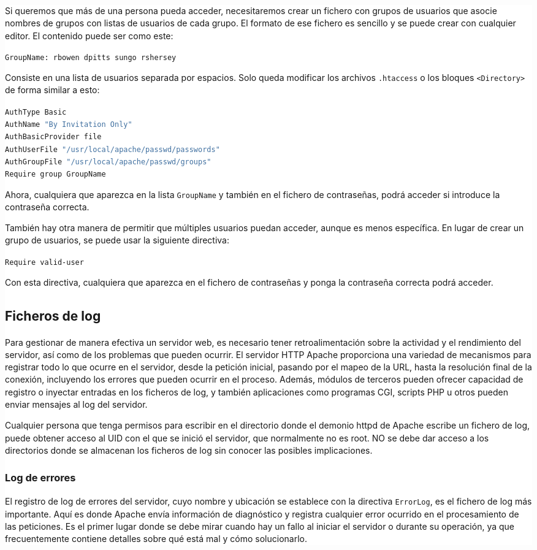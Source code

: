 Si queremos que más de una persona pueda acceder, necesitaremos crear un fichero con grupos de usuarios que asocie nombres de grupos con listas de usuarios de cada grupo. El formato de ese fichero es sencillo y se puede crear con cualquier editor. El contenido puede ser como este:

```bash
GroupName: rbowen dpitts sungo rshersey
```

Consiste en una lista de usuarios separada por espacios. Solo queda modificar los archivos `.htaccess` o los bloques `<Directory>` de forma similar a esto:

```bash
AuthType Basic
AuthName "By Invitation Only"
AuthBasicProvider file
AuthUserFile "/usr/local/apache/passwd/passwords"
AuthGroupFile "/usr/local/apache/passwd/groups"
Require group GroupName
```

Ahora, cualquiera que aparezca en la lista `GroupName` y también en el fichero de contraseñas, podrá acceder si introduce la contraseña correcta.

También hay otra manera de permitir que múltiples usuarios puedan acceder, aunque es menos específica. En lugar de crear un grupo de usuarios, se puede usar la siguiente directiva:

```bash
Require valid-user
```

Con esta directiva, cualquiera que aparezca en el fichero de contraseñas y ponga la contraseña correcta podrá acceder.

## Ficheros de log

Para gestionar de manera efectiva un servidor web, es necesario tener retroalimentación sobre la actividad y el rendimiento del servidor, así como de los problemas que pueden ocurrir. El servidor HTTP Apache proporciona una variedad de mecanismos para registrar todo lo que ocurre en el servidor, desde la petición inicial, pasando por el mapeo de la URL, hasta la resolución final de la conexión, incluyendo los errores que pueden ocurrir en el proceso. Además, módulos de terceros pueden ofrecer capacidad de registro o inyectar entradas en los ficheros de log, y también aplicaciones como programas CGI, scripts PHP u otros pueden enviar mensajes al log del servidor.

Cualquier persona que tenga permisos para escribir en el directorio donde el demonio httpd de Apache escribe un fichero de log, puede obtener acceso al UID con el que se inició el servidor, que normalmente no es root. NO se debe dar acceso a los directorios donde se almacenan los ficheros de log sin conocer las posibles implicaciones.

### Log de errores

El registro de log de errores del servidor, cuyo nombre y ubicación se establece con la directiva `ErrorLog`, es el fichero de log más importante. Aquí es donde Apache envía información de diagnóstico y registra cualquier error ocurrido en el procesamiento de las peticiones. Es el primer lugar donde se debe mirar cuando hay un fallo al iniciar el servidor o durante su operación, ya que frecuentemente contiene detalles sobre qué está mal y cómo solucionarlo.
